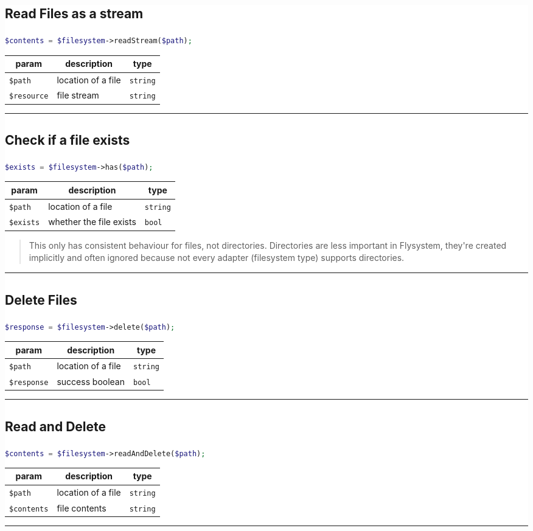## Read Files as a stream

```php
$contents = $filesystem->readStream($path);
```

param         | description              | type
------------- | ------------------------ | -----------
`$path`       | location of a file       | `string`
`$resource`   | file stream              | `string`

---

## Check if a file exists

```php
$exists = $filesystem->has($path);
```

param         | description               | type
------------- | ------------------------- | -----------
`$path`       | location of a file        | `string`
`$exists`     | whether the file exists   | `bool`

> This only has consistent behaviour for files, not directories. Directories
> are less important in Flysystem, they're created implicitly and often ignored because
> not every adapter (filesystem type) supports directories.

---

## Delete Files

```php
$response = $filesystem->delete($path);
```

param         | description              | type
------------- | ------------------------ | -----------
`$path`       | location of a file       | `string`
`$response`   | success boolean          | `bool`

---

## Read and Delete

```php
$contents = $filesystem->readAndDelete($path);
```

param         | description              | type
------------- | ------------------------ | -----------
`$path`       | location of a file       | `string`
`$contents`   | file contents            | `string`

---
